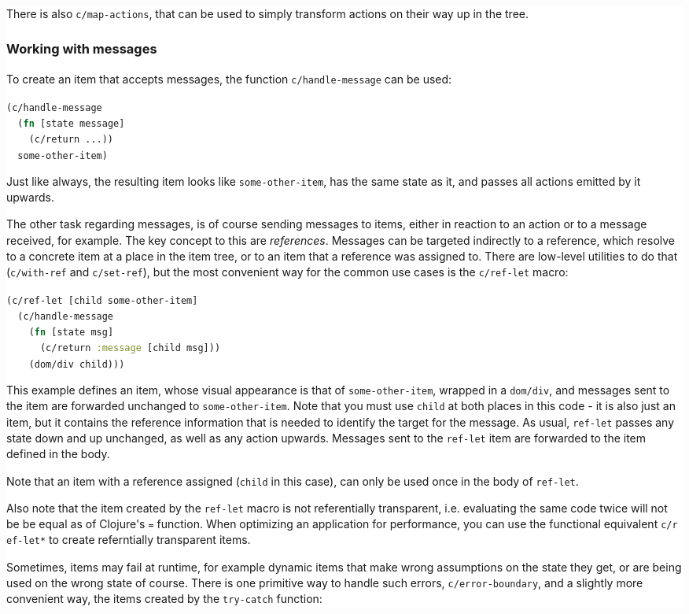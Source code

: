 There is also `c/map-actions`, that can be used to simply transform
actions on their way up in the tree.

### Working with messages

To create an item that accepts messages, the function
`c/handle-message` can be used:

```clojure
(c/handle-message
  (fn [state message]
    (c/return ...))
  some-other-item)
```

Just like always, the resulting item looks like `some-other-item`, has
the same state as it, and passes all actions emitted by it upwards.

The other task regarding messages, is of course sending messages to
items, either in reaction to an action or to a message received, for
example. The key concept to this are *references*. Messages can be
targeted indirectly to a reference, which resolve to a concrete item
at a place in the item tree, or to an item that a reference was
assigned to. There are low-level utilities to do that (`c/with-ref`
and `c/set-ref`), but the most convenient way for the common use
cases is the `c/ref-let` macro:

```clojure
(c/ref-let [child some-other-item]
  (c/handle-message
    (fn [state msg]
	  (c/return :message [child msg]))
    (dom/div child)))
```

This example defines an item, whose visual appearance is that of
`some-other-item`, wrapped in a `dom/div`, and messages sent to the
item are forwarded unchanged to `some-other-item`. Note that you must
use `child` at both places in this code - it is also just an item, but
it contains the reference information that is needed to identify the
target for the message. As usual, `ref-let` passes any state down and
up unchanged, as well as any action upwards. Messages sent to the
`ref-let` item are forwarded to the item defined in the body.

Note that an item with a reference assigned (`child` in this case),
can only be used once in the body of `ref-let`.

Also note that the item created by the `ref-let` macro is not
referentially transparent, i.e. evaluating the same code twice will
not be be equal as of Clojure's `=` function. When optimizing an
application for performance, you can use the functional equivalent
`c/ref-let*` to create referntially transparent items.

Sometimes, items may fail at runtime, for example dynamic items that
make wrong assumptions on the state they get, or are being used on the
wrong state of course. There is one primitive way to handle such
errors, `c/error-boundary`, and a slightly more convenient way, the
items created by the `try-catch` function:
